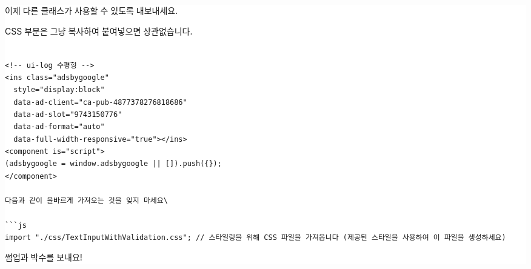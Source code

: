 이제 다른 클래스가 사용할 수 있도록 내보내세요.

CSS 부분은 그냥 복사하여 붙여넣으면 상관없습니다.
```

<!-- ui-log 수평형 -->
<ins class="adsbygoogle"
  style="display:block"
  data-ad-client="ca-pub-4877378276818686"
  data-ad-slot="9743150776"
  data-ad-format="auto"
  data-full-width-responsive="true"></ins>
<component is="script">
(adsbygoogle = window.adsbygoogle || []).push({});
</component>

다음과 같이 올바르게 가져오는 것을 잊지 마세요\

```js
import "./css/TextInputWithValidation.css"; // 스타일링을 위해 CSS 파일을 가져옵니다 (제공된 스타일을 사용하여 이 파일을 생성하세요)
```

썸업과 박수를 보내요!